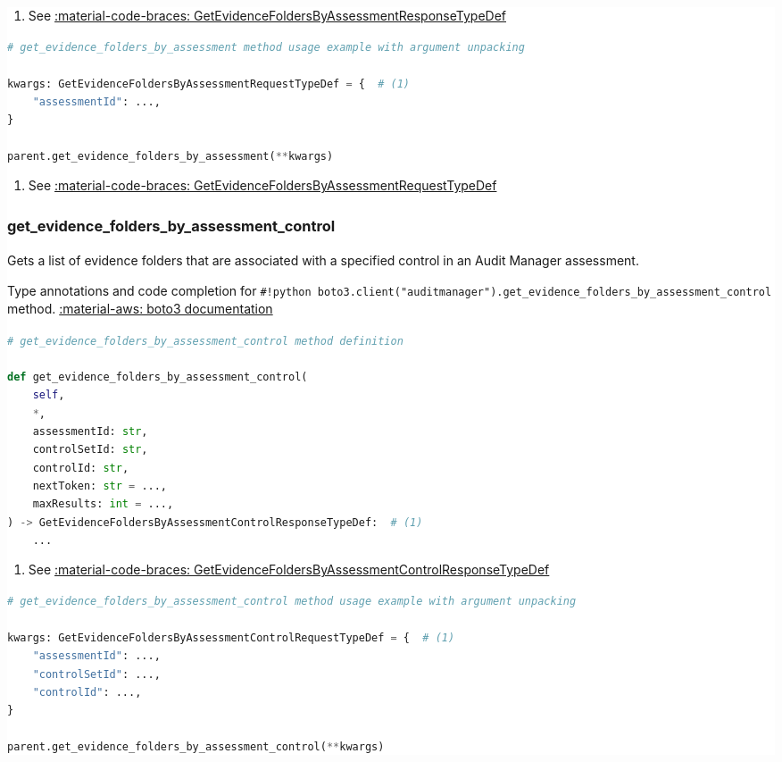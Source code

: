 1. See [:material-code-braces: GetEvidenceFoldersByAssessmentResponseTypeDef](./type_defs.md#getevidencefoldersbyassessmentresponsetypedef)


```python
# get_evidence_folders_by_assessment method usage example with argument unpacking

kwargs: GetEvidenceFoldersByAssessmentRequestTypeDef = {  # (1)
    "assessmentId": ...,
}

parent.get_evidence_folders_by_assessment(**kwargs)
```

1. See [:material-code-braces: GetEvidenceFoldersByAssessmentRequestTypeDef](./type_defs.md#getevidencefoldersbyassessmentrequesttypedef)

### get\_evidence\_folders\_by\_assessment\_control

Gets a list of evidence folders that are associated with a specified control in
an Audit Manager assessment.

Type annotations and code completion for `#!python boto3.client("auditmanager").get_evidence_folders_by_assessment_control` method.
[:material-aws: boto3 documentation](https://boto3.amazonaws.com/v1/documentation/api/latest/reference/services/auditmanager/client/get_evidence_folders_by_assessment_control.html)

```python
# get_evidence_folders_by_assessment_control method definition

def get_evidence_folders_by_assessment_control(
    self,
    *,
    assessmentId: str,
    controlSetId: str,
    controlId: str,
    nextToken: str = ...,
    maxResults: int = ...,
) -> GetEvidenceFoldersByAssessmentControlResponseTypeDef:  # (1)
    ...
```

1. See [:material-code-braces: GetEvidenceFoldersByAssessmentControlResponseTypeDef](./type_defs.md#getevidencefoldersbyassessmentcontrolresponsetypedef)


```python
# get_evidence_folders_by_assessment_control method usage example with argument unpacking

kwargs: GetEvidenceFoldersByAssessmentControlRequestTypeDef = {  # (1)
    "assessmentId": ...,
    "controlSetId": ...,
    "controlId": ...,
}

parent.get_evidence_folders_by_assessment_control(**kwargs)
```
